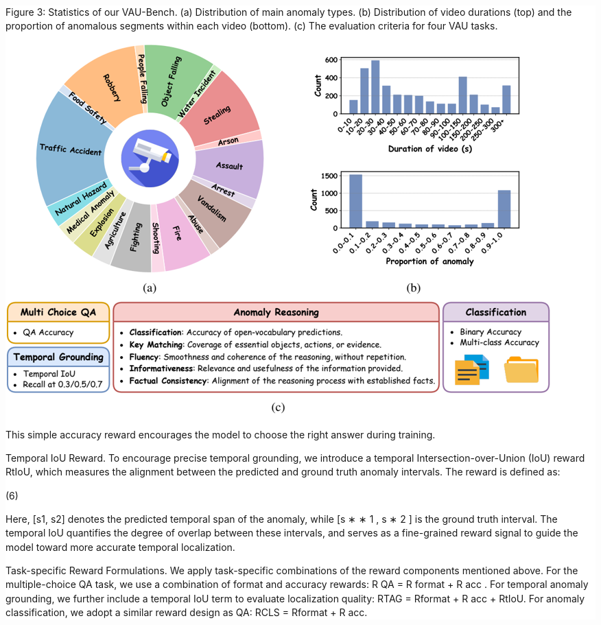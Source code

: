 

Figure 3: Statistics of our VAU-Bench. (a) Distribution of main anomaly types. (b) Distribution of video durations (top) and the proportion of anomalous segments within each video (bottom). (c) The evaluation criteria for four VAU tasks.

![Image](artifacts/image_000002_ec45de56454cb0aff1939e5296e47771920cfc88932523a32f165d2437eec726.png)

This simple accuracy reward encourages the model to choose the right answer during training.

Temporal IoU Reward. To encourage precise temporal grounding, we introduce a temporal Intersection-over-Union (IoU) reward RtIoU, which measures the alignment between the predicted and ground truth anomaly intervals. The reward is defined as:





(6)

Here, [s1, s2] denotes the predicted temporal span of the anomaly, while [s ∗ ∗
1
, s ∗ 2 ] is the ground truth interval. The temporal IoU quantifies the degree of overlap between these intervals, and serves as a fine-grained reward signal to guide the model toward more accurate temporal localization.

Task-specific Reward Formulations. We apply task-specific combinations of the reward components mentioned above. For the multiple-choice QA task, we use a combination of format and accuracy rewards: R QA = R format + R acc . For temporal anomaly grounding, we further include a temporal IoU term to evaluate localization quality: RTAG = Rformat + R acc + RtIoU. For anomaly classification, we adopt a similar reward design as QA: RCLS = Rformat + R acc.
